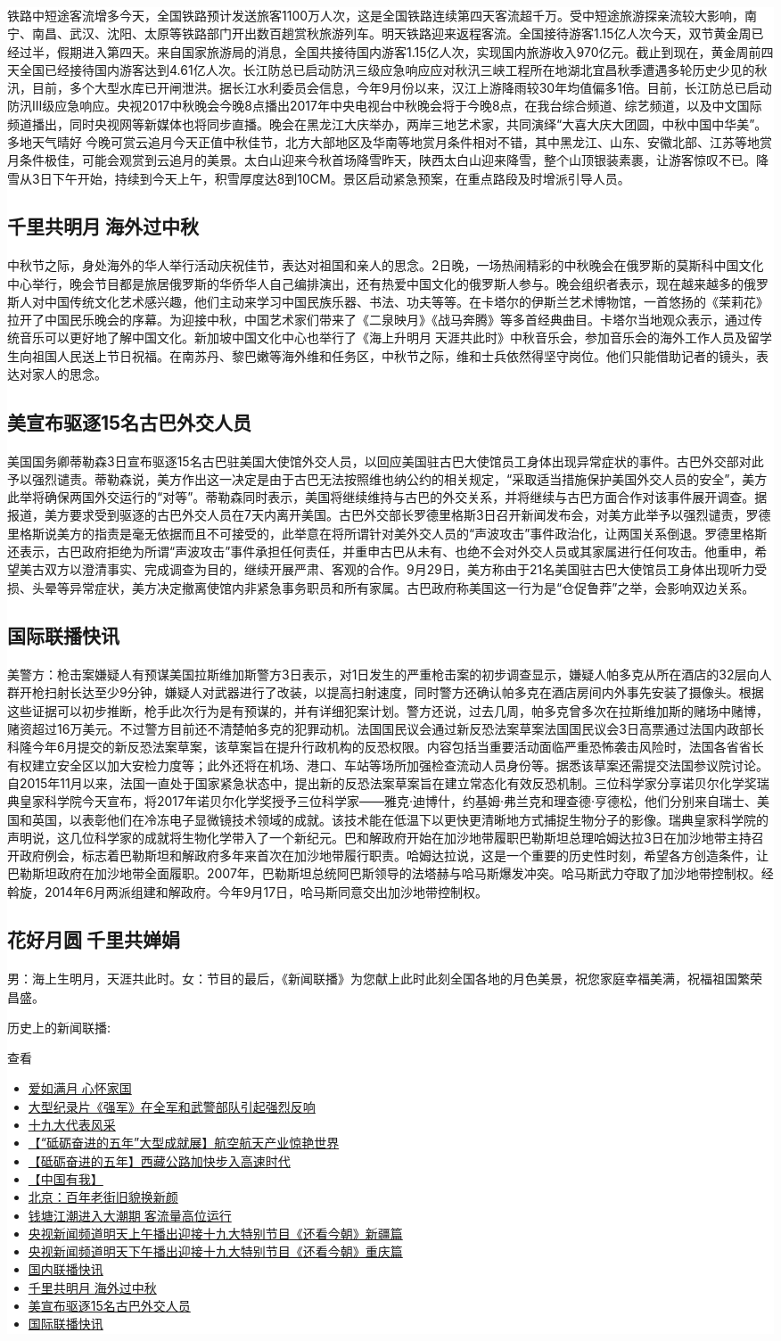铁路中短途客流增多今天，全国铁路预计发送旅客1100万人次，这是全国铁路连续第四天客流超千万。受中短途旅游探亲流较大影响，南宁、南昌、武汉、沈阳、太原等铁路部门开出数百趟赏秋旅游列车。明天铁路迎来返程客流。全国接待游客1.15亿人次今天，双节黄金周已经过半，假期进入第四天。来自国家旅游局的消息，全国共接待国内游客1.15亿人次，实现国内旅游收入970亿元。截止到现在，黄金周前四天全国已经接待国内游客达到4.61亿人次。长江防总已启动防汛三级应急响应应对秋汛三峡工程所在地湖北宜昌秋季遭遇多轮历史少见的秋汛，目前，多个大型水库已开闸泄洪。据长江水利委员会信息，今年9月份以来，汉江上游降雨较30年均值偏多1倍。目前，长江防总已启动防汛Ⅲ级应急响应。央视2017中秋晚会今晚8点播出2017年中央电视台中秋晚会将于今晚8点，在我台综合频道、综艺频道，以及中文国际频道播出，同时央视网等新媒体也将同步直播。晚会在黑龙江大庆举办，两岸三地艺术家，共同演绎“大喜大庆大团圆，中秋中国中华美”。多地天气晴好 今晚可赏云追月今天正值中秋佳节，北方大部地区及华南等地赏月条件相对不错，其中黑龙江、山东、安徽北部、江苏等地赏月条件极佳，可能会观赏到云追月的美景。太白山迎来今秋首场降雪昨天，陕西太白山迎来降雪，整个山顶银装素裹，让游客惊叹不已。降雪从3日下午开始，持续到今天上午，积雪厚度达8到10CM。景区启动紧急预案，在重点路段及时增派引导人员。


## 千里共明月 海外过中秋


中秋节之际，身处海外的华人举行活动庆祝佳节，表达对祖国和亲人的思念。2日晚，一场热闹精彩的中秋晚会在俄罗斯的莫斯科中国文化中心举行，晚会节目都是旅居俄罗斯的华侨华人自己编排演出，还有热爱中国文化的俄罗斯人参与。晚会组织者表示，现在越来越多的俄罗斯人对中国传统文化艺术感兴趣，他们主动来学习中国民族乐器、书法、功夫等等。在卡塔尔的伊斯兰艺术博物馆，一首悠扬的《茉莉花》拉开了中国民乐晚会的序幕。为迎接中秋，中国艺术家们带来了《二泉映月》《战马奔腾》等多首经典曲目。卡塔尔当地观众表示，通过传统音乐可以更好地了解中国文化。新加坡中国文化中心也举行了《海上升明月 天涯共此时》中秋音乐会，参加音乐会的海外工作人员及留学生向祖国人民送上节日祝福。在南苏丹、黎巴嫩等海外维和任务区，中秋节之际，维和士兵依然得坚守岗位。他们只能借助记者的镜头，表达对家人的思念。


## 美宣布驱逐15名古巴外交人员


美国国务卿蒂勒森3日宣布驱逐15名古巴驻美国大使馆外交人员，以回应美国驻古巴大使馆员工身体出现异常症状的事件。古巴外交部对此予以强烈谴责。蒂勒森说，美方作出这一决定是由于古巴无法按照维也纳公约的相关规定，“采取适当措施保护美国外交人员的安全”，美方此举将确保两国外交运行的“对等”。蒂勒森同时表示，美国将继续维持与古巴的外交关系，并将继续与古巴方面合作对该事件展开调查。据报道，美方要求受到驱逐的古巴外交人员在7天内离开美国。古巴外交部长罗德里格斯3日召开新闻发布会，对美方此举予以强烈谴责，罗德里格斯说美方的指责是毫无依据而且不可接受的，此举意在将所谓针对美外交人员的“声波攻击”事件政治化，让两国关系倒退。罗德里格斯还表示，古巴政府拒绝为所谓“声波攻击”事件承担任何责任，并重申古巴从未有、也绝不会对外交人员或其家属进行任何攻击。他重申，希望美古双方以澄清事实、完成调查为目的，继续开展严肃、客观的合作。9月29日，美方称由于21名美国驻古巴大使馆员工身体出现听力受损、头晕等异常症状，美方决定撤离使馆内非紧急事务职员和所有家属。古巴政府称美国这一行为是“仓促鲁莽”之举，会影响双边关系。


## 国际联播快讯


美警方：枪击案嫌疑人有预谋美国拉斯维加斯警方3日表示，对1日发生的严重枪击案的初步调查显示，嫌疑人帕多克从所在酒店的32层向人群开枪扫射长达至少9分钟，嫌疑人对武器进行了改装，以提高扫射速度，同时警方还确认帕多克在酒店房间内外事先安装了摄像头。根据这些证据可以初步推断，枪手此次行为是有预谋的，并有详细犯案计划。警方还说，过去几周，帕多克曾多次在拉斯维加斯的赌场中赌博，赌资超过16万美元。不过警方目前还不清楚帕多克的犯罪动机。法国国民议会通过新反恐法案草案法国国民议会3日高票通过法国内政部长科隆今年6月提交的新反恐法案草案，该草案旨在提升行政机构的反恐权限。内容包括当重要活动面临严重恐怖袭击风险时，法国各省省长有权建立安全区以加大安检力度等；此外还将在机场、港口、车站等场所加强检查流动人员身份等。据悉该草案还需提交法国参议院讨论。自2015年11月以来，法国一直处于国家紧急状态中，提出新的反恐法案草案旨在建立常态化有效反恐机制。三位科学家分享诺贝尔化学奖瑞典皇家科学院今天宣布，将2017年诺贝尔化学奖授予三位科学家——雅克·迪博什，约基姆·弗兰克和理查德·亨德松，他们分别来自瑞士、美国和英国，以表彰他们在冷冻电子显微镜技术领域的成就。该技术能在低温下以更快更清晰地方式捕捉生物分子的影像。瑞典皇家科学院的声明说，这几位科学家的成就将生物化学带入了一个新纪元。巴和解政府开始在加沙地带履职巴勒斯坦总理哈姆达拉3日在加沙地带主持召开政府例会，标志着巴勒斯坦和解政府多年来首次在加沙地带履行职责。哈姆达拉说，这是一个重要的历史性时刻，希望各方创造条件，让巴勒斯坦政府在加沙地带全面履职。2007年，巴勒斯坦总统阿巴斯领导的法塔赫与哈马斯爆发冲突。哈马斯武力夺取了加沙地带控制权。经斡旋，2014年6月两派组建和解政府。今年9月17日，哈马斯同意交出加沙地带控制权。


## 花好月圆 千里共婵娟


男：海上生明月，天涯共此时。女：节目的最后，《新闻联播》为您献上此时此刻全国各地的月色美景，祝您家庭幸福美满，祝福祖国繁荣昌盛。






历史上的新闻联播:

 查看
 

* [爱如满月 心怀家国](#爱如满月-心怀家国)
* [大型纪录片《强军》在全军和武警部队引起强烈反响](#大型纪录片《强军》在全军和武警部队引起强烈反响)
* [十九大代表风采](#十九大代表风采)
* [【“砥砺奋进的五年”大型成就展】航空航天产业惊艳世界](#【“砥砺奋进的五年”大型成就展】航空航天产业惊艳世界)
* [【砥砺奋进的五年】西藏公路加快步入高速时代](#【砥砺奋进的五年】西藏公路加快步入高速时代)
* [【中国有我】](#【中国有我】)
* [北京：百年老街旧貌换新颜](#北京：百年老街旧貌换新颜)
* [钱塘江潮进入大潮期 客流量高位运行](#钱塘江潮进入大潮期-客流量高位运行)
* [央视新闻频道明天上午播出迎接十九大特别节目《还看今朝》新疆篇](#央视新闻频道明天上午播出迎接十九大特别节目《还看今朝》新疆篇)
* [央视新闻频道明天下午播出迎接十九大特别节目《还看今朝》重庆篇](#央视新闻频道明天下午播出迎接十九大特别节目《还看今朝》重庆篇)
* [国内联播快讯](#国内联播快讯)
* [千里共明月 海外过中秋](#千里共明月-海外过中秋)
* [美宣布驱逐15名古巴外交人员](#美宣布驱逐15名古巴外交人员)
* [国际联播快讯](#国际联播快讯)